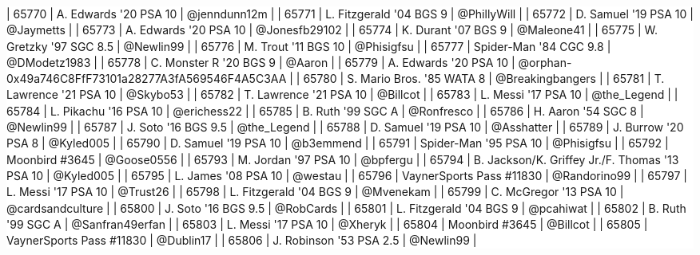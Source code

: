 | 65770 | A. Edwards &#039;20 PSA 10 | \@jenndunn12m |
| 65771 | L. Fitzgerald &#039;04 BGS 9 | \@PhillyWill |
| 65772 | D. Samuel &#039;19 PSA 10 | \@Jaymetts |
| 65773 | A. Edwards &#039;20 PSA 10 | \@Jonesfb29102 |
| 65774 | K. Durant &#039;07 BGS 9 | \@Maleone41 |
| 65775 | W. Gretzky &#039;97 SGC 8.5 | \@Newlin99 |
| 65776 | M. Trout &#039;11 BGS 10 | \@Phisigfsu |
| 65777 | Spider-Man &#039;84 CGC 9.8 | \@DModetz1983 |
| 65778 | C. Monster R &#039;20 BGS 9 | \@Aaron |
| 65779 | A. Edwards &#039;20 PSA 10 | \@orphan-0x49a746C8FfF73101a28277A3fA569546F4A5C3AA |
| 65780 | S. Mario Bros. &#039;85 WATA 8 | \@Breakingbangers |
| 65781 | T. Lawrence &#039;21 PSA 10 | \@Skybo53 |
| 65782 | T. Lawrence &#039;21 PSA 10 | \@Billcot |
| 65783 | L. Messi &#039;17 PSA 10 | \@the_Legend |
| 65784 | L. Pikachu &#039;16 PSA 10 | \@erichess22 |
| 65785 | B. Ruth &#039;99 SGC A | \@Ronfresco |
| 65786 | H. Aaron &#039;54 SGC 8 | \@Newlin99 |
| 65787 | J. Soto &#039;16 BGS 9.5 | \@the_Legend |
| 65788 | D. Samuel &#039;19 PSA 10 | \@Asshatter |
| 65789 | J. Burrow &#039;20 PSA 8 | \@Kyled005 |
| 65790 | D. Samuel &#039;19 PSA 10 | \@b3emmend |
| 65791 | Spider-Man &#039;95 PSA 10 | \@Phisigfsu |
| 65792 | Moonbird #3645 | \@Goose0556 |
| 65793 | M. Jordan &#039;97 PSA 10 | \@bpfergu |
| 65794 | B. Jackson/K. Griffey Jr./F. Thomas &#039;13 PSA 10 | \@Kyled005 |
| 65795 | L. James &#039;08 PSA 10 | \@westau |
| 65796 | VaynerSports Pass #11830 | \@Randorino99 |
| 65797 | L. Messi &#039;17 PSA 10 | \@Trust26 |
| 65798 | L. Fitzgerald &#039;04 BGS 9 | \@Mvenekam |
| 65799 | C. McGregor &#039;13 PSA 10 | \@cardsandculture |
| 65800 | J. Soto &#039;16 BGS 9.5 | \@RobCards |
| 65801 | L. Fitzgerald &#039;04 BGS 9 | \@pcahiwat |
| 65802 | B. Ruth &#039;99 SGC A | \@Sanfran49erfan |
| 65803 | L. Messi &#039;17 PSA 10 | \@Xheryk |
| 65804 | Moonbird #3645 | \@Billcot |
| 65805 | VaynerSports Pass #11830 | \@Dublin17 |
| 65806 | J. Robinson &#039;53 PSA 2.5 | \@Newlin99 |